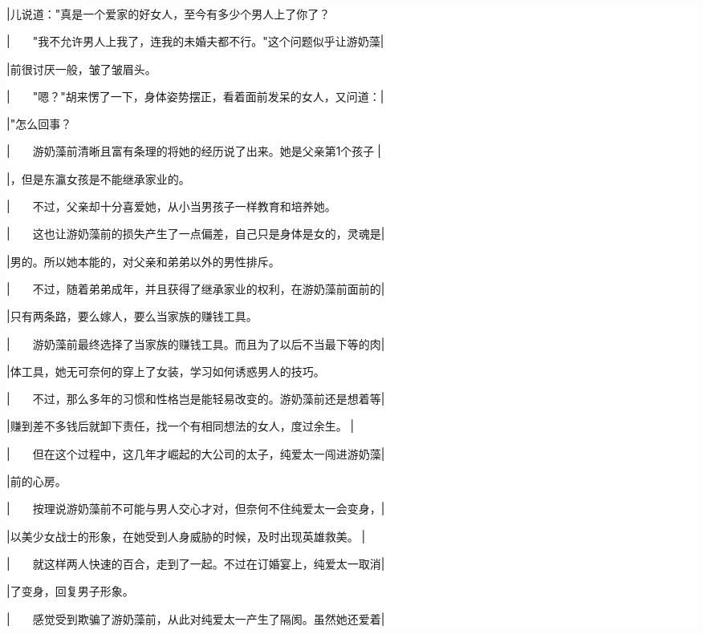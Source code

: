 |儿说道："真是一个爱家的好女人，至今有多少个男人上了你了？

|　　"我不允许男人上我了，连我的未婚夫都不行。"这个问题似乎让游奶藻|

|前很讨厌一般，皱了皱眉头。

|　　"嗯？"胡来愣了一下，身体姿势摆正，看着面前发呆的女人，又问道：|

|"怎么回事？

|　　游奶藻前清晰且富有条理的将她的经历说了出来。她是父亲第1个孩子 |

|，但是东瀛女孩是不能继承家业的。

|　　不过，父亲却十分喜爱她，从小当男孩子一样教育和培养她。

|　　这也让游奶藻前的损失产生了一点偏差，自己只是身体是女的，灵魂是|

|男的。所以她本能的，对父亲和弟弟以外的男性排斥。

|　　不过，随着弟弟成年，并且获得了继承家业的权利，在游奶藻前面前的|

|只有两条路，要么嫁人，要么当家族的赚钱工具。

|　　游奶藻前最终选择了当家族的赚钱工具。而且为了以后不当最下等的肉|

|体工具，她无可奈何的穿上了女装，学习如何诱惑男人的技巧。

|　　不过，那么多年的习惯和性格岂是能轻易改变的。游奶藻前还是想着等|

|赚到差不多钱后就卸下责任，找一个有相同想法的女人，度过余生。 |

|　　但在这个过程中，这几年才崛起的大公司的太子，纯爱太一闯进游奶藻|

|前的心房。

|　　按理说游奶藻前不可能与男人交心才对，但奈何不住纯爱太一会变身，|

|以美少女战士的形象，在她受到人身威胁的时候，及时出现英雄救美。 |

|　　就这样两人快速的百合，走到了一起。不过在订婚宴上，纯爱太一取消|

|了变身，回复男子形象。

|　　感觉受到欺骗了游奶藻前，从此对纯爱太一产生了隔阂。虽然她还爱着|
